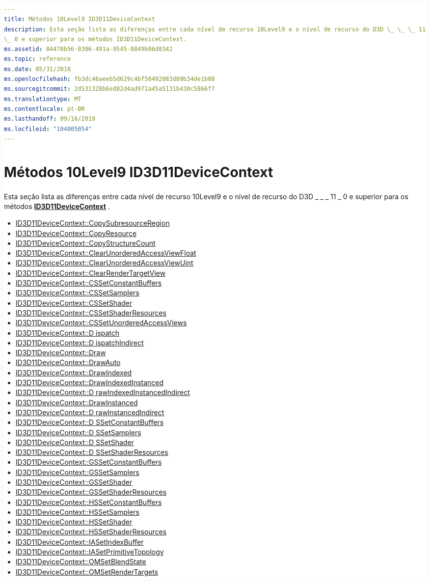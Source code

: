 ```yaml
---
title: Métodos 10Level9 ID3D11DeviceContext
description: Esta seção lista as diferenças entre cada nível de recurso 10Level9 e o nível de recurso do D3D \_ \_ \_ 11 \_ 0 e superior para os métodos ID3D11DeviceContext.
ms.assetid: 84478b56-0306-491a-9545-0849b06d8342
ms.topic: reference
ms.date: 05/31/2018
ms.openlocfilehash: fb3dc46aeeb5d629c4bf50492083d09b34de1b08
ms.sourcegitcommit: 2d531328b6ed82d4ad971a45a5131b430c5866f7
ms.translationtype: MT
ms.contentlocale: pt-BR
ms.lasthandoff: 09/16/2019
ms.locfileid: "104005054"
---
```

# <a name="10level9-id3d11devicecontext-methods"></a>Métodos 10Level9 ID3D11DeviceContext

Esta seção lista as diferenças entre cada nível de recurso 10Level9 e o nível de recurso do D3D \_ \_ \_ 11 \_ 0 e superior para os métodos [**ID3D11DeviceContext**](/windows/desktop/api/D3D11/nn-d3d11-id3d11devicecontext) .

-   [ID3D11DeviceContext::CopySubresourceRegion](#id3d11devicecontextcopysubresourceregion)
-   [ID3D11DeviceContext::CopyResource](#id3d11devicecontextcopyresource)
-   [ID3D11DeviceContext::CopyStructureCount](#id3d11devicecontextcopystructurecount)
-   [ID3D11DeviceContext::ClearUnorderedAccessViewFloat](#id3d11devicecontextclearunorderedaccessviewfloat)
-   [ID3D11DeviceContext::ClearUnorderedAccessViewUint](#id3d11devicecontextclearunorderedaccessviewuint)
-   [ID3D11DeviceContext::ClearRenderTargetView](#id3d11devicecontextclearrendertargetview)
-   [ID3D11DeviceContext::CSSetConstantBuffers](#id3d11devicecontextcssetconstantbuffers)
-   [ID3D11DeviceContext::CSSetSamplers](#id3d11devicecontextcssetsamplers)
-   [ID3D11DeviceContext::CSSetShader](#id3d11devicecontextcssetshader)
-   [ID3D11DeviceContext::CSSetShaderResources](#id3d11devicecontextcssetshaderresources)
-   [ID3D11DeviceContext::CSSetUnorderedAccessViews](#id3d11devicecontextcssetunorderedaccessviews)
-   [ID3D11DeviceContext::D ispatch](#id3d11devicecontextdispatch)
-   [ID3D11DeviceContext::D ispatchIndirect](#id3d11devicecontextdispatchindirect)
-   [ID3D11DeviceContext::Draw](#id3d11devicecontextdraw)
-   [ID3D11DeviceContext::DrawAuto](#id3d11devicecontextdrawauto)
-   [ID3D11DeviceContext::DrawIndexed](#id3d11devicecontextdrawindexed)
-   [ID3D11DeviceContext::DrawIndexedInstanced](#id3d11devicecontextdrawindexedinstanced)
-   [ID3D11DeviceContext::D rawIndexedInstancedIndirect](#id3d11devicecontextdrawindexedinstancedindirect)
-   [ID3D11DeviceContext::DrawInstanced](#id3d11devicecontextdrawinstanced)
-   [ID3D11DeviceContext::D rawInstancedIndirect](#id3d11devicecontextdrawinstancedindirect)
-   [ID3D11DeviceContext::D SSetConstantBuffers](#id3d11devicecontextdssetconstantbuffers)
-   [ID3D11DeviceContext::D SSetSamplers](#id3d11devicecontextdssetsamplers)
-   [ID3D11DeviceContext::D SSetShader](#id3d11devicecontextdssetshader)
-   [ID3D11DeviceContext::D SSetShaderResources](#id3d11devicecontextdssetshaderresources)
-   [ID3D11DeviceContext::GSSetConstantBuffers](#id3d11devicecontextgssetconstantbuffers)
-   [ID3D11DeviceContext::GSSetSamplers](#id3d11devicecontextgssetsamplers)
-   [ID3D11DeviceContext::GSSetShader](#id3d11devicecontextgssetshader)
-   [ID3D11DeviceContext::GSSetShaderResources](#id3d11devicecontextgssetshaderresources)
-   [ID3D11DeviceContext::HSSetConstantBuffers](#id3d11devicecontexthssetconstantbuffers)
-   [ID3D11DeviceContext::HSSetSamplers](#id3d11devicecontexthssetsamplers)
-   [ID3D11DeviceContext::HSSetShader](#id3d11devicecontexthssetshader)
-   [ID3D11DeviceContext::HSSetShaderResources](#id3d11devicecontexthssetshaderresources)
-   [ID3D11DeviceContext::IASetIndexBuffer](#id3d11devicecontextiasetindexbuffer)
-   [ID3D11DeviceContext::IASetPrimitiveTopology](#id3d11devicecontextiasetprimitivetopology)
-   [ID3D11DeviceContext::OMSetBlendState](#id3d11devicecontextomsetblendstate)
-   [ID3D11DeviceContext::OMSetRenderTargets](#id3d11devicecontextomsetrendertargets)
